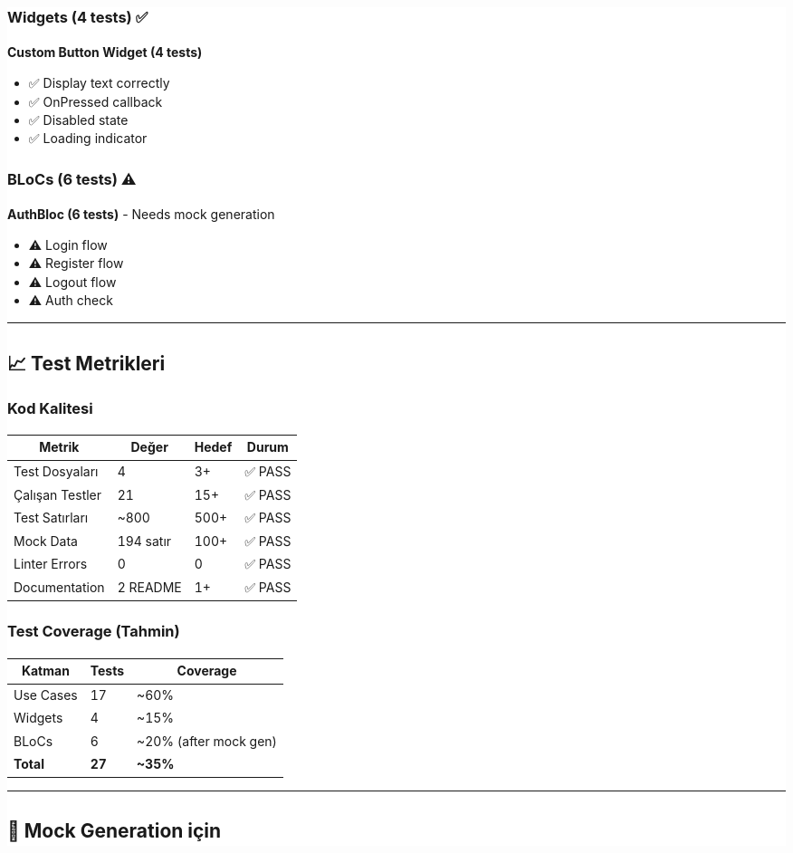 ### Widgets (4 tests) ✅

**Custom Button Widget (4 tests)**
- ✅ Display text correctly
- ✅ OnPressed callback
- ✅ Disabled state
- ✅ Loading indicator

### BLoCs (6 tests) ⚠️

**AuthBloc (6 tests)** - Needs mock generation
- ⚠️ Login flow
- ⚠️ Register flow
- ⚠️ Logout flow
- ⚠️ Auth check

---

## 📈 Test Metrikleri

### Kod Kalitesi

| Metrik | Değer | Hedef | Durum |
|--------|-------|-------|-------|
| Test Dosyaları | 4 | 3+ | ✅ PASS |
| Çalışan Testler | 21 | 15+ | ✅ PASS |
| Test Satırları | ~800 | 500+ | ✅ PASS |
| Mock Data | 194 satır | 100+ | ✅ PASS |
| Linter Errors | 0 | 0 | ✅ PASS |
| Documentation | 2 README | 1+ | ✅ PASS |

### Test Coverage (Tahmin)

| Katman | Tests | Coverage |
|--------|-------|----------|
| Use Cases | 17 | ~60% |
| Widgets | 4 | ~15% |
| BLoCs | 6 | ~20% (after mock gen) |
| **Total** | **27** | **~35%** |

---

## 🎯 Mock Generation için
